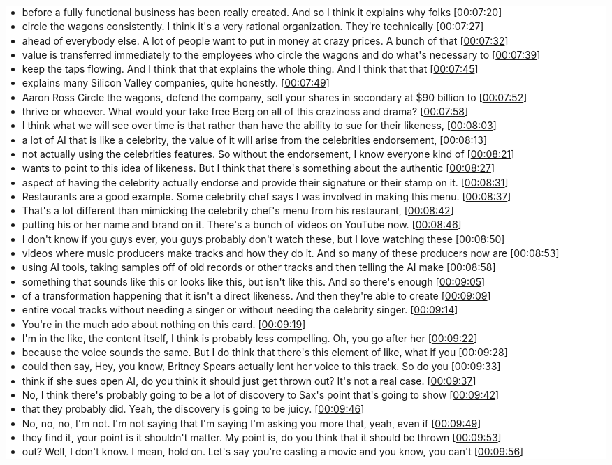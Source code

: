 *  before a fully functional business has been really created. And so I think it explains why folks [[00:07:20](https://www.youtube.com/watch?v=c9HEjdjyVn4&t=440.71999999999997s)]
*  circle the wagons consistently. I think it's a very rational organization. They're technically [[00:07:27](https://www.youtube.com/watch?v=c9HEjdjyVn4&t=447.52s)]
*  ahead of everybody else. A lot of people want to put in money at crazy prices. A bunch of that [[00:07:32](https://www.youtube.com/watch?v=c9HEjdjyVn4&t=452.64s)]
*  value is transferred immediately to the employees who circle the wagons and do what's necessary to [[00:07:39](https://www.youtube.com/watch?v=c9HEjdjyVn4&t=459.44s)]
*  keep the taps flowing. And I think that that explains the whole thing. And I think that that [[00:07:45](https://www.youtube.com/watch?v=c9HEjdjyVn4&t=465.68s)]
*  explains many Silicon Valley companies, quite honestly. [[00:07:49](https://www.youtube.com/watch?v=c9HEjdjyVn4&t=469.91999999999996s)]
*  Aaron Ross Circle the wagons, defend the company, sell your shares in secondary at $90 billion to [[00:07:52](https://www.youtube.com/watch?v=c9HEjdjyVn4&t=472.88s)]
*  thrive or whoever. What would your take free Berg on all of this craziness and drama? [[00:07:58](https://www.youtube.com/watch?v=c9HEjdjyVn4&t=478.08s)]
*  I think what we will see over time is that rather than have the ability to sue for their likeness, [[00:08:03](https://www.youtube.com/watch?v=c9HEjdjyVn4&t=483.52s)]
*  a lot of AI that is like a celebrity, the value of it will arise from the celebrities endorsement, [[00:08:13](https://www.youtube.com/watch?v=c9HEjdjyVn4&t=493.52s)]
*  not actually using the celebrities features. So without the endorsement, I know everyone kind of [[00:08:21](https://www.youtube.com/watch?v=c9HEjdjyVn4&t=501.36s)]
*  wants to point to this idea of likeness. But I think that there's something about the authentic [[00:08:27](https://www.youtube.com/watch?v=c9HEjdjyVn4&t=507.28s)]
*  aspect of having the celebrity actually endorse and provide their signature or their stamp on it. [[00:08:31](https://www.youtube.com/watch?v=c9HEjdjyVn4&t=511.59999999999997s)]
*  Restaurants are a good example. Some celebrity chef says I was involved in making this menu. [[00:08:37](https://www.youtube.com/watch?v=c9HEjdjyVn4&t=517.8399999999999s)]
*  That's a lot different than mimicking the celebrity chef's menu from his restaurant, [[00:08:42](https://www.youtube.com/watch?v=c9HEjdjyVn4&t=522.0799999999999s)]
*  putting his or her name and brand on it. There's a bunch of videos on YouTube now. [[00:08:46](https://www.youtube.com/watch?v=c9HEjdjyVn4&t=526.0799999999999s)]
*  I don't know if you guys ever, you guys probably don't watch these, but I love watching these [[00:08:50](https://www.youtube.com/watch?v=c9HEjdjyVn4&t=530.0799999999999s)]
*  videos where music producers make tracks and how they do it. And so many of these producers now are [[00:08:53](https://www.youtube.com/watch?v=c9HEjdjyVn4&t=533.12s)]
*  using AI tools, taking samples off of old records or other tracks and then telling the AI make [[00:08:58](https://www.youtube.com/watch?v=c9HEjdjyVn4&t=538.5600000000001s)]
*  something that sounds like this or looks like this, but isn't like this. And so there's enough [[00:09:05](https://www.youtube.com/watch?v=c9HEjdjyVn4&t=545.04s)]
*  of a transformation happening that it isn't a direct likeness. And then they're able to create [[00:09:09](https://www.youtube.com/watch?v=c9HEjdjyVn4&t=549.52s)]
*  entire vocal tracks without needing a singer or without needing the celebrity singer. [[00:09:14](https://www.youtube.com/watch?v=c9HEjdjyVn4&t=554.32s)]
*  You're in the much ado about nothing on this card. [[00:09:19](https://www.youtube.com/watch?v=c9HEjdjyVn4&t=559.52s)]
*  I'm in the like, the content itself, I think is probably less compelling. Oh, you go after her [[00:09:22](https://www.youtube.com/watch?v=c9HEjdjyVn4&t=562.0s)]
*  because the voice sounds the same. But I do think that there's this element of like, what if you [[00:09:28](https://www.youtube.com/watch?v=c9HEjdjyVn4&t=568.48s)]
*  could then say, Hey, you know, Britney Spears actually lent her voice to this track. So do you [[00:09:33](https://www.youtube.com/watch?v=c9HEjdjyVn4&t=573.0400000000001s)]
*  think if she sues open AI, do you think it should just get thrown out? It's not a real case. [[00:09:37](https://www.youtube.com/watch?v=c9HEjdjyVn4&t=577.6s)]
*  No, I think there's probably going to be a lot of discovery to Sax's point that's going to show [[00:09:42](https://www.youtube.com/watch?v=c9HEjdjyVn4&t=582.88s)]
*  that they probably did. Yeah, the discovery is going to be juicy. [[00:09:46](https://www.youtube.com/watch?v=c9HEjdjyVn4&t=586.1600000000001s)]
*  No, no, no, I'm not. I'm not saying that I'm saying I'm asking you more that, yeah, even if [[00:09:49](https://www.youtube.com/watch?v=c9HEjdjyVn4&t=589.3599999999999s)]
*  they find it, your point is it shouldn't matter. My point is, do you think that it should be thrown [[00:09:53](https://www.youtube.com/watch?v=c9HEjdjyVn4&t=593.04s)]
*  out? Well, I don't know. I mean, hold on. Let's say you're casting a movie and you know, you can't [[00:09:56](https://www.youtube.com/watch?v=c9HEjdjyVn4&t=596.9599999999999s)]